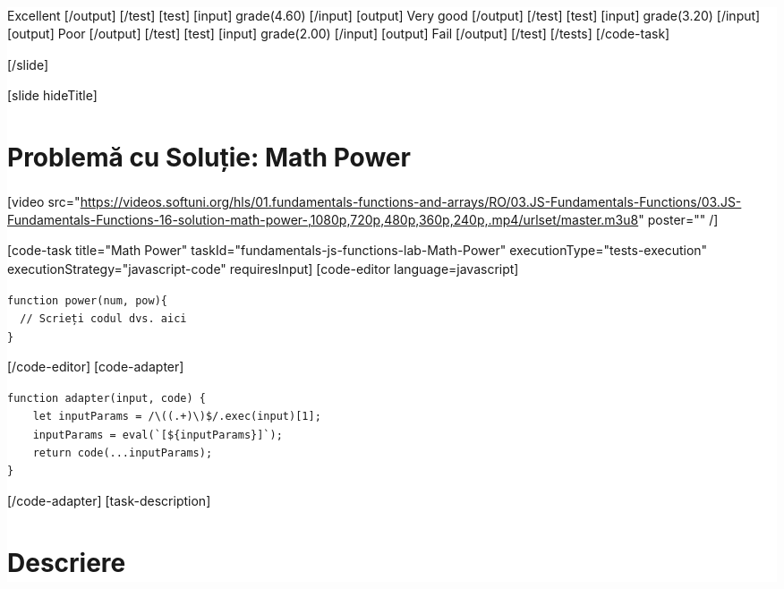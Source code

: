 Excellent
[/output]
[/test]
[test]
[input]
grade(4.60)
[/input]
[output]
Very good
[/output]
[/test]
[test]
[input]
grade(3.20)
[/input]
[output]
Poor
[/output]
[/test]
[test]
[input]
grade(2.00)
[/input]
[output]
Fail
[/output]
[/test]
[/tests]
[/code-task]

[/slide]

[slide hideTitle]
# Problemă cu Soluție: Math Power

[video src="https://videos.softuni.org/hls/01.fundamentals-functions-and-arrays/RO/03.JS-Fundamentals-Functions/03.JS-Fundamentals-Functions-16-solution-math-power-,1080p,720p,480p,360p,240p,.mp4/urlset/master.m3u8" poster="" /]

[code-task title="Math Power" taskId="fundamentals-js-functions-lab-Math-Power"  executionType="tests-execution" executionStrategy="javascript-code" requiresInput]
[code-editor language=javascript]
```
function power(num, pow){
  // Scrieți codul dvs. aici
}
```
[/code-editor]
[code-adapter]
```
function adapter(input, code) {
    let inputParams = /\((.+)\)$/.exec(input)[1];
    inputParams = eval(`[${inputParams}]`);
    return code(...inputParams);
}
```
[/code-adapter]
[task-description]
# Descriere
